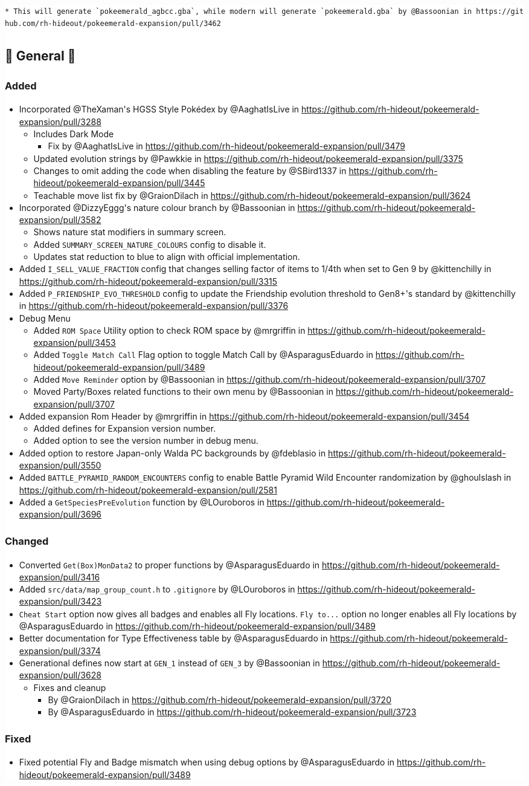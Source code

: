     * This will generate `pokeemerald_agbcc.gba`, while modern will generate `pokeemerald.gba` by @Bassoonian in https://github.com/rh-hideout/pokeemerald-expansion/pull/3462

## 🧬 General 🧬
### Added
* Incorporated @TheXaman's HGSS Style Pokédex by @AaghatIsLive in https://github.com/rh-hideout/pokeemerald-expansion/pull/3288
    * Includes Dark Mode
        * Fix by @AaghatIsLive in https://github.com/rh-hideout/pokeemerald-expansion/pull/3479
    * Updated evolution strings by @Pawkkie in https://github.com/rh-hideout/pokeemerald-expansion/pull/3375
    * Changes to omit adding the code when disabling the feature by @SBird1337 in https://github.com/rh-hideout/pokeemerald-expansion/pull/3445
    * Teachable move list fix by @GraionDilach in https://github.com/rh-hideout/pokeemerald-expansion/pull/3624
* Incorporated @DizzyEggg's nature colour branch by @Bassoonian in https://github.com/rh-hideout/pokeemerald-expansion/pull/3582
    * Shows nature stat modifiers in summary screen.
    * Added `SUMMARY_SCREEN_NATURE_COLOURS` config to disable it.
    * Updates stat reduction to blue to align with official implementation.
* Added `I_SELL_VALUE_FRACTION` config that changes selling factor of items to 1/4th when set to Gen 9 by @kittenchilly in https://github.com/rh-hideout/pokeemerald-expansion/pull/3315
* Added `P_FRIENDSHIP_EVO_THRESHOLD` config to update the Friendship evolution threshold to Gen8+'s standard by @kittenchilly in https://github.com/rh-hideout/pokeemerald-expansion/pull/3376
* Debug Menu
    * Added `ROM Space` Utility option to check ROM space by @mrgriffin in https://github.com/rh-hideout/pokeemerald-expansion/pull/3453
    * Added `Toggle Match Call` Flag option to toggle Match Call by @AsparagusEduardo in https://github.com/rh-hideout/pokeemerald-expansion/pull/3489
    * Added `Move Reminder` option by @Bassoonian in https://github.com/rh-hideout/pokeemerald-expansion/pull/3707
    * Moved Party/Boxes related functions to their own menu by @Bassoonian in https://github.com/rh-hideout/pokeemerald-expansion/pull/3707
* Added expansion Rom Header by @mrgriffin in https://github.com/rh-hideout/pokeemerald-expansion/pull/3454
    * Added defines for Expansion version number.
    * Added option to see the version number in debug menu.
* Added option to restore Japan-only Walda PC backgrounds by @fdeblasio in https://github.com/rh-hideout/pokeemerald-expansion/pull/3550
* Added `BATTLE_PYRAMID_RANDOM_ENCOUNTERS` config to enable Battle Pyramid Wild Encounter randomization by @ghoulslash in https://github.com/rh-hideout/pokeemerald-expansion/pull/2581
* Added a `GetSpeciesPreEvolution` function by @LOuroboros in https://github.com/rh-hideout/pokeemerald-expansion/pull/3696
### Changed
* Converted `Get(Box)MonData2` to proper functions by @AsparagusEduardo in https://github.com/rh-hideout/pokeemerald-expansion/pull/3416
* Added `src/data/map_group_count.h` to `.gitignore` by @LOuroboros in https://github.com/rh-hideout/pokeemerald-expansion/pull/3423
* `Cheat Start` option now gives all badges and enables all Fly locations. `Fly to...` option no longer enables all Fly locations by @AsparagusEduardo in https://github.com/rh-hideout/pokeemerald-expansion/pull/3489
* Better documentation for Type Effectiveness table by @AsparagusEduardo in https://github.com/rh-hideout/pokeemerald-expansion/pull/3374
* Generational defines now start at `GEN_1` instead of `GEN_3` by @Bassoonian in https://github.com/rh-hideout/pokeemerald-expansion/pull/3628
    * Fixes and cleanup
        * By @GraionDilach in https://github.com/rh-hideout/pokeemerald-expansion/pull/3720
        * By @AsparagusEduardo in https://github.com/rh-hideout/pokeemerald-expansion/pull/3723
### Fixed
* Fixed potential Fly and Badge mismatch when using debug options by @AsparagusEduardo in https://github.com/rh-hideout/pokeemerald-expansion/pull/3489